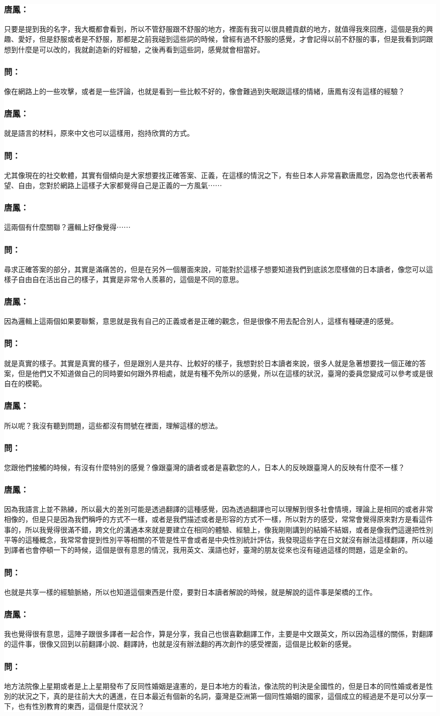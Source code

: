 ### 唐鳳：
只要是提到我的名字，我大概都會看到，所以不管舒服跟不舒服的地方，裡面有我可以很具體貢獻的地方，就值得我來回應，這個是我的興趣、愛好，但是舒服或者是不舒服，那都是之前我碰到這些詞的時候，曾經有過不舒服的感覺，才會記得以前不舒服的事，但是我看到詞跟想到什麼是可以改的，我就創造新的好經驗，之後再看到這些詞，感覺就會相當好。

### 問：
像在網路上的一些攻擊，或者是一些評論，也就是看到一些比較不好的，像會難過到失眠跟這樣的情緒，唐鳳有沒有這樣的經驗？

### 唐鳳：
就是語言的材料，原來中文也可以這樣用，抱持欣賞的方式。

### 問：
尤其像現在的社交軟體，其實有個傾向是大家想要找正確答案、正義，在這樣的情況之下，有些日本人非常喜歡唐鳳您，因為您也代表著希望、自由，您對於網路上這樣子大家都覺得自己是正義的一方風氣⋯⋯

### 唐鳳：
這兩個有什麼關聯？邏輯上好像覺得⋯⋯

### 問：
尋求正確答案的部分，其實是滿痛苦的，但是在另外一個層面來說，可能對於這樣子想要知道我們到底該怎麼樣做的日本讀者，像您可以這樣子自由自在活出自己的樣子，其實是非常令人羨慕的，這個是不同的意思。

### 唐鳳：
因為邏輯上這兩個如果要聯繫，意思就是我有自己的正義或者是正確的觀念，但是很像不用去配合別人，這樣有種硬連的感覺。

### 問：
就是真實的樣子。其實是真實的樣子，但是跟別人是共存、比較好的樣子，我想對於日本讀者來說，很多人就是急著想要找一個正確的答案，但是他們又不知道做自己的同時要如何跟外界相處，就是有種不免所以的感覺，所以在這樣的狀況，臺灣的委員您變成可以參考或是很自在的模範。

### 唐鳳：
所以呢？我沒有聽到問題，這些都沒有問號在裡面，理解這樣的想法。

### 問：
您跟他們接觸的時候，有沒有什麼特別的感覺？像跟臺灣的讀者或者是喜歡您的人，日本人的反映跟臺灣人的反映有什麼不一樣？

### 唐鳳：
因為我語言上並不熟練，所以最大的差別可能是透過翻譯的這種感覺，因為透過翻譯也可以理解到很多社會情境，理論上是相同的或者非常相像的，但是只是因為我們稱呼的方式不一樣，或者是我們描述或者是形容的方式不一樣，所以對方的感受，常常會覺得原來對方是看這件事的，所以我覺得很滿不錯，跨文化的溝通本來就是要建立在相同的體驗、經驗上，像我剛剛講到的結婚不結姻，或者是像我們這邊把性別平等的這種概念，我常常會提到性別平等相關的不管是性平會或者是中央性別統計評估，我發現這些字在日文就沒有辦法這樣翻譯，所以碰到譯者也會停頓一下的時候，這個是很有意思的情況，我用英文、漢語也好，臺灣的朋友從來也沒有碰過這樣的問題，這是全新的。

### 問：
也就是共享一樣的經驗脈絡，所以也知道這個東西是什麼，要對日本讀者解說的時候，就是解說的這件事是架橋的工作。

### 唐鳳：
我也覺得很有意思，這陣子跟很多譯者一起合作，算是分享，我自己也很喜歡翻譯工作，主要是中文跟英文，所以因為這樣的關係，對翻譯的這件事，很像又回到以前翻譯小說、翻譯詩，也就是沒有辦法翻的再次創作的感受裡面，這個是比較新的感覺。

### 問：
地方法院像上星期或者是上上星期發布了反同性婚姻是違憲的，是日本地方的看法，像法院的判決是全國性的，但是日本的同性婚或者是性別的狀況之下，真的是往前大大的邁進，在日本最近有個新的名詞，臺灣是亞洲第一個同性婚姻的國家，這個成立的經過是不是可以分享一下，也有性別教育的東西，這個是什麼狀況？

